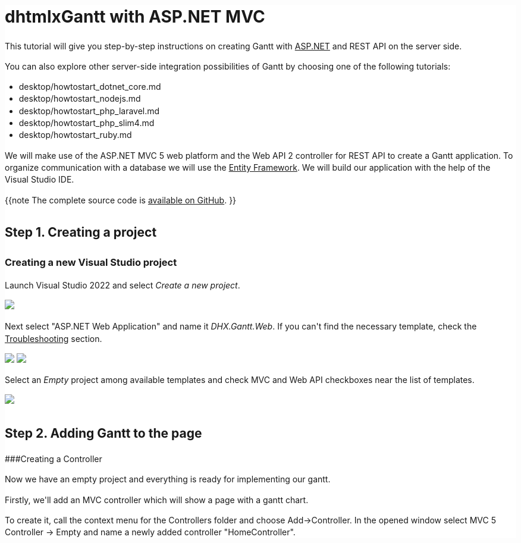 dhtmlxGantt with ASP.NET MVC  
===============================

This tutorial will give you step-by-step instructions on creating Gantt with [ASP.NET](https://dotnet.microsoft.com/apps/aspnet) and REST API on the server side. 

You can also explore other server-side integration possibilities of Gantt by choosing one of the following tutorials:

- desktop/howtostart_dotnet_core.md
- desktop/howtostart_nodejs.md
- desktop/howtostart_php_laravel.md
- desktop/howtostart_php_slim4.md
- desktop/howtostart_ruby.md

We will make use of the ASP.NET MVC 5 web platform and the Web API 2 controller for REST API to create a Gantt application.
To organize communication with a database we will use the [Entity Framework](https://docs.microsoft.com/en-us/aspnet/entity-framework).
We will build our application with the help of the Visual Studio IDE. 

{{note
The complete source code is [available on GitHub](https://github.com/DHTMLX/gantt-howto-dotnet).
}}

Step 1. Creating a project
-----------------------------

### Creating a new Visual Studio project 

Launch Visual Studio 2022 and select *Create a new project*.

<img src="desktop/how_to_start_net_create_project.png">

Next select "ASP.NET Web Application" and name it *DHX.Gantt.Web*. If you can't find the necessary template, check the [Troubleshooting](#troubleshooting) section.


<img src="desktop/how_to_start_net_project_template.png">

<img src="desktop/how_to_start_net_configure_project.png">

Select an *Empty* project among available templates and check MVC and Web API checkboxes near the list of templates.

<img src="desktop/how_to_start_net_app.png">

Step 2. Adding Gantt to the page
--------------------------------

###Creating a Controller

Now we have an empty project and everything is ready for implementing our gantt.

Firstly, we'll add an MVC controller which will show a page with a gantt chart.

To create it, call the context menu for the Controllers folder and choose Add->Controller.
In the opened window select MVC 5 Controller -> Empty and name a newly added controller "HomeController".
